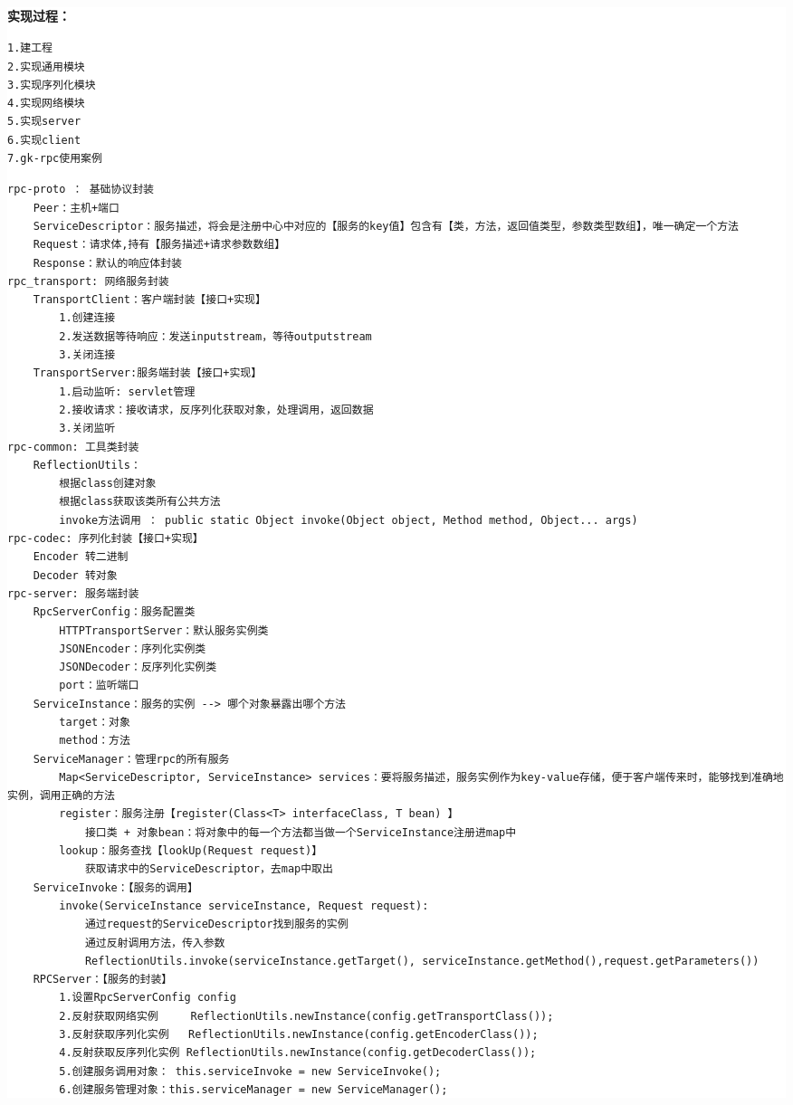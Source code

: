 **实现过程：**

```
1.建工程
2.实现通用模块
3.实现序列化模块
4.实现网络模块
5.实现server
6.实现client
7.gk-rpc使用案例
```



```
rpc-proto ： 基础协议封装
    Peer：主机+端口
    ServiceDescriptor：服务描述，将会是注册中心中对应的【服务的key值】包含有【类，方法，返回值类型，参数类型数组】，唯一确定一个方法
    Request：请求体,持有【服务描述+请求参数数组】
    Response：默认的响应体封装
rpc_transport: 网络服务封装
    TransportClient：客户端封装【接口+实现】
        1.创建连接
        2.发送数据等待响应：发送inputstream，等待outputstream
        3.关闭连接
    TransportServer:服务端封装【接口+实现】
        1.启动监听: servlet管理
        2.接收请求：接收请求，反序列化获取对象，处理调用，返回数据
        3.关闭监听
rpc-common: 工具类封装
    ReflectionUtils：
        根据class创建对象
        根据class获取该类所有公共方法
        invoke方法调用 ： public static Object invoke(Object object, Method method, Object... args)
rpc-codec: 序列化封装【接口+实现】
    Encoder 转二进制
    Decoder 转对象
rpc-server: 服务端封装
    RpcServerConfig：服务配置类
        HTTPTransportServer：默认服务实例类
        JSONEncoder：序列化实例类
        JSONDecoder：反序列化实例类
        port：监听端口
    ServiceInstance：服务的实例 --> 哪个对象暴露出哪个方法
        target：对象
        method：方法
    ServiceManager：管理rpc的所有服务
        Map<ServiceDescriptor, ServiceInstance> services：要将服务描述，服务实例作为key-value存储，便于客户端传来时，能够找到准确地实例，调用正确的方法
        register：服务注册【register(Class<T> interfaceClass, T bean) 】
            接口类 + 对象bean：将对象中的每一个方法都当做一个ServiceInstance注册进map中
        lookup：服务查找【lookUp(Request request)】
            获取请求中的ServiceDescriptor，去map中取出
    ServiceInvoke：【服务的调用】
        invoke(ServiceInstance serviceInstance, Request request):
            通过request的ServiceDescriptor找到服务的实例
            通过反射调用方法，传入参数
            ReflectionUtils.invoke(serviceInstance.getTarget(), serviceInstance.getMethod(),request.getParameters())
    RPCServer：【服务的封装】
        1.设置RpcServerConfig config
        2.反射获取网络实例     ReflectionUtils.newInstance(config.getTransportClass());
        3.反射获取序列化实例   ReflectionUtils.newInstance(config.getEncoderClass());
        4.反射获取反序列化实例 ReflectionUtils.newInstance(config.getDecoderClass());
        5.创建服务调用对象： this.serviceInvoke = new ServiceInvoke();
        6.创建服务管理对象：this.serviceManager = new ServiceManager();
```